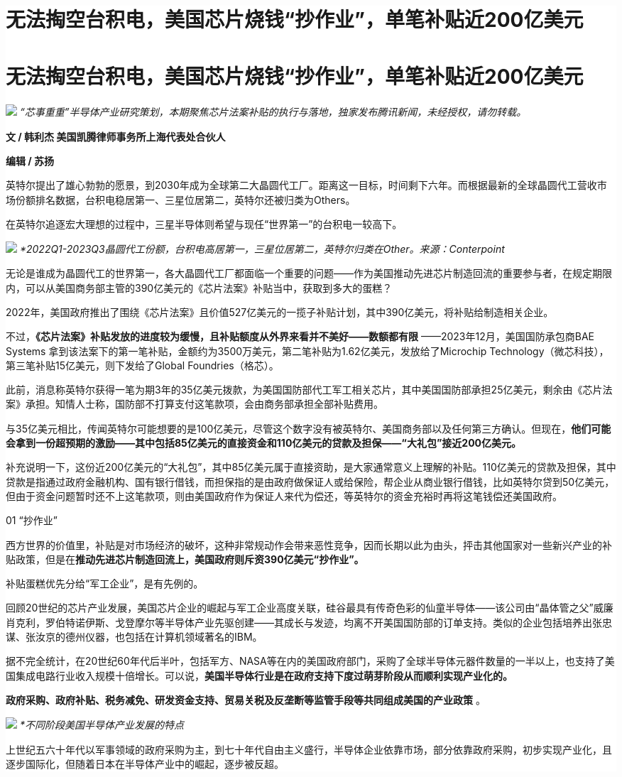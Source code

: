 # 无法掏空台积电，美国芯片烧钱“抄作业”，单笔补贴近200亿美元

# 无法掏空台积电，美国芯片烧钱“抄作业”，单笔补贴近200亿美元

![](https://inews.gtimg.com/om_bt/ORVn0Tbx8Xq4ctsrvv1wbbdt7ggb_90p0Xzi4LjXOff14AA/1000)
_“芯事重重”半导体产业研究策划，本期聚焦芯片法案补贴的执行与落地，独家发布腾讯新闻，未经授权，请勿转载。_

**文 / 韩利杰 美国凯腾律师事务所上海代表处合伙人**

**编辑 / 苏扬**

英特尔提出了雄心勃勃的愿景，到2030年成为全球第二大晶圆代工厂。距离这一目标，时间剩下六年。而根据最新的全球晶圆代工营收市场份额排名数据，台积电稳居第一、三星位居第二，英特尔还被归类为Others。

在英特尔追逐宏大理想的过程中，三星半导体则希望与现任“世界第一”的台积电一较高下。

![](https://inews.gtimg.com/om_bt/OUtSKr1Wrat8oIH475a6XOPRfmYgG04hLM887I0t2ROWQAA/1000)
_*2022Q1-2023Q3晶圆代工份额，台积电高居第一，三星位居第二，英特尔归类在Other。来源：Conterpoint_

无论是谁成为晶圆代工的世界第一，各大晶圆代工厂都面临一个重要的问题——作为美国推动先进芯片制造回流的重要参与者，在规定期限内，可以从美国商务部主管的390亿美元的《芯片法案》补贴当中，获取到多大的蛋糕？

2022年，美国政府推出了围绕《芯片法案》且价值527亿美元的一揽子补贴计划，其中390亿美元，将补贴给制造相关企业。

不过，**《芯片法案》补贴发放的进度较为缓慢，且补贴额度从外界来看并不美好——数额都有限** ——2023年12月，美国国防承包商BAE Systems
拿到该法案下的第一笔补贴，金额约为3500万美元，第二笔补贴为1.62亿美元，发放给了Microchip
Technology（微芯科技），第三笔补贴15亿美元，则下发给了Global Foundries（格芯）。

此前，消息称英特尔获得一笔为期3年的35亿美元拨款，为美国国防部代工军工相关芯片，其中美国国防部承担25亿美元，剩余由《芯片法案》承担。知情人士称，国防部不打算支付这笔款项，会由商务部承担全部补贴费用。

与35亿美元相比，传闻英特尔可能想要的是100亿美元，尽管这个数字没有被英特尔、美国商务部以及任何第三方确认。但现在，**他们可能会拿到一份超预期的激励——其中包括85亿美元的直接资金和110亿美元的贷款及担保——“大礼包”接近200亿美元。**

补充说明一下，这份近200亿美元的“大礼包”，其中85亿美元属于直接资助，是大家通常意义上理解的补贴。110亿美元的贷款及担保，其中贷款是指通过政府金融机构、国有银行借钱，而担保指的是由政府做保证人或给保险，帮企业从商业银行借钱，比如英特尔贷到50亿美元，但由于资金问题暂时还不上这笔款项，则由美国政府作为保证人来代为偿还，等英特尔的资金充裕时再将这笔钱偿还美国政府。

01 “抄作业”

西方世界的价值里，补贴是对市场经济的破坏，这种非常规动作会带来恶性竞争，因而长期以此为由头，抨击其他国家对一些新兴产业的补贴政策，但是在**推动先进芯片制造回流上，美国政府则斥资390亿美元“抄作业”。**

补贴蛋糕优先分给“军工企业”，是有先例的。

回顾20世纪的芯片产业发展，美国芯片企业的崛起与军工企业高度关联，硅谷最具有传奇色彩的仙童半导体——该公司由“晶体管之父”威廉肖克利，罗伯特诺伊斯、戈登摩尔等半导体产业先驱创建——其成长与发迹，均离不开美国国防部的订单支持。类似的企业包括培养出张忠谋、张汝京的德州仪器，也包括在计算机领域著名的IBM。

据不完全统计，在20世纪60年代后半叶，包括军方、NASA等在内的美国政府部门，采购了全球半导体元器件数量的一半以上，也支持了美国集成电路行业收入规模十倍增长。可以说，**美国半导体行业是在政府支持下度过萌芽阶段从而顺利实现产业化的。**

**政府采购、政府补贴、税务减免、研发资金支持、贸易关税及反垄断等监管手段等共同组成美国的产业政策** 。

![](https://inews.gtimg.com/om_bt/OCZfAM5EXJXZvLRA1FLdDrDinCuWfTM0pc6tMXoZWEuIgAA/1000)
_*不同阶段美国半导体产业发展的特点_

上世纪五六十年代以军事领域的政府采购为主，到七十年代自由主义盛行，半导体企业依靠市场，部分依靠政府采购，初步实现产业化，且逐步国际化，但随着日本在半导体产业中的崛起，逐步被反超。
